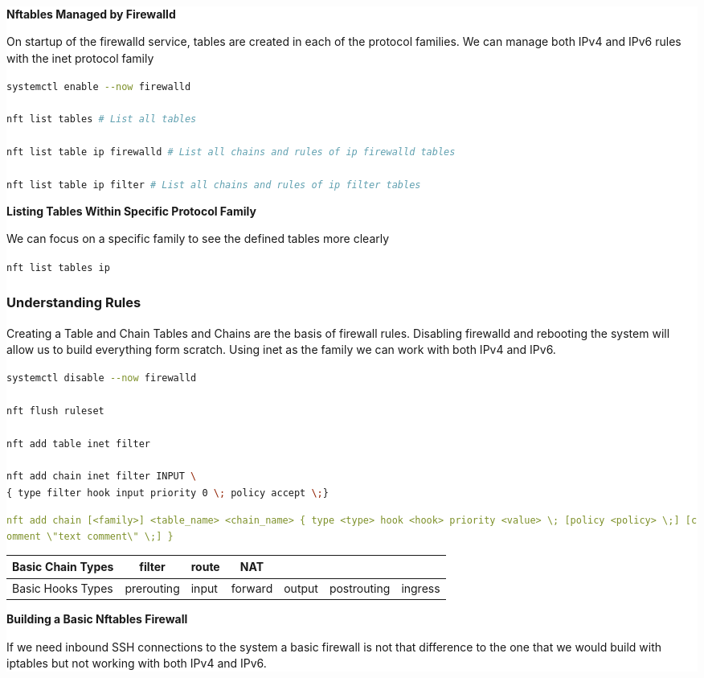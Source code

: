 **Nftables Managed by Firewalld**

On startup of the firewalld service, tables are created in each of the protocol families. We can manage both IPv4 and IPv6 rules with the inet protocol family

```bash
systemctl enable --now firewalld

nft list tables # List all tables 

nft list table ip firewalld # List all chains and rules of ip firewalld tables

nft list table ip filter # List all chains and rules of ip filter tables 
```

********************************************************************************************Listing Tables Within Specific Protocol Family********************************************************************************************

We can focus on a specific family to see the defined tables more clearly

```bash
nft list tables ip 
```

### Understanding Rules

Creating a Table and Chain
Tables and Chains are the basis of firewall rules. Disabling firewalld and rebooting the system will allow us to build everything form scratch. Using inet as the family we can work with both IPv4 and IPv6.

```bash
systemctl disable --now firewalld

nft flush ruleset 

nft add table inet filter 

nft add chain inet filter INPUT \
{ type filter hook input priority 0 \; policy accept \;}
```

```yaml
nft add chain [<family>] <table_name> <chain_name> { type <type> hook <hook> priority <value> \; [policy <policy> \;] [comment \"text comment\" \;] }
```

| Basic Chain Types | filter | route | NAT |  |  |  |
| --- | --- | --- | --- | --- | --- | --- |
| Basic Hooks Types | prerouting | input | forward | output | postrouting | ingress |

**Building a Basic Nftables Firewall**

If we need inbound SSH connections to the system a basic firewall is not that difference to the one that we would build with iptables but not working with both IPv4 and IPv6.
